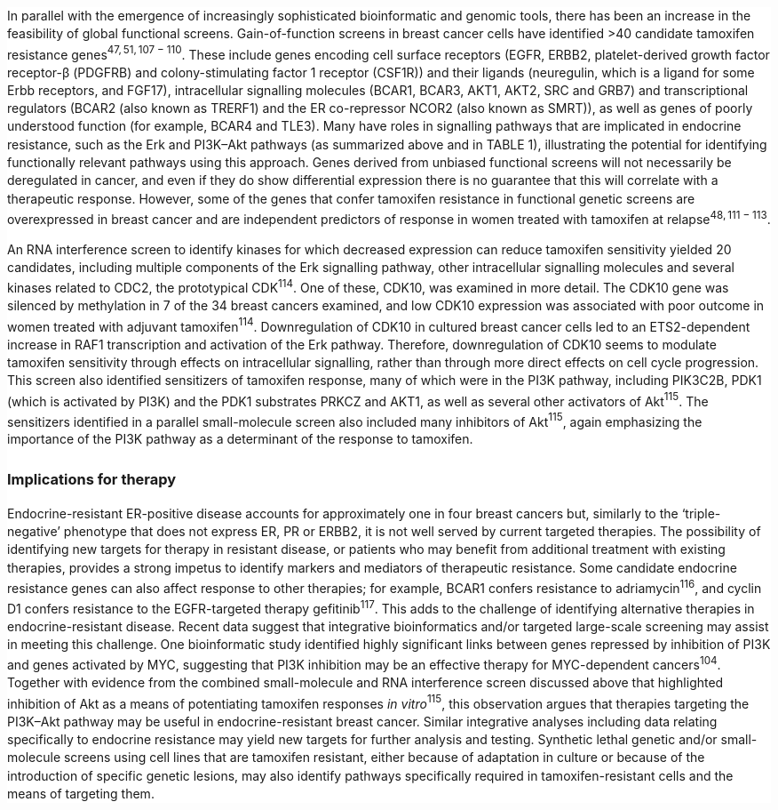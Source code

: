 In parallel with the emergence of increasingly sophisticated bioinformatic and genomic tools, there has been an increase in the feasibility of global functional screens. Gain-of-function screens in breast cancer cells have identified >40 candidate tamoxifen resistance genes$^{47,51,107-110}$. These include genes encoding cell surface receptors (EGFR, ERBB2, platelet-derived growth factor receptor-β (PDGFRB) and colony-stimulating factor 1 receptor (CSF1R)) and their ligands (neuregulin, which is a ligand for some Erbb receptors, and FGF17), intracellular signalling molecules (BCAR1, BCAR3, AKT1, AKT2, SRC and GRB7) and transcriptional regulators (BCAR2 (also known as TRERF1) and the ER co-repressor NCOR2 (also known as SMRT)), as well as genes of poorly understood function (for example, BCAR4 and TLE3). Many have roles in signalling pathways that are implicated in endocrine resistance, such as the Erk and PI3K–Akt pathways (as summarized above and in TABLE 1), illustrating the potential for identifying functionally relevant pathways using this approach. Genes derived from unbiased functional screens will not necessarily be deregulated in cancer, and even if they do show differential expression there is no guarantee that this will correlate with a therapeutic response. However, some of the genes that confer tamoxifen resistance in functional genetic screens are overexpressed in breast cancer and are independent predictors of response in women treated with tamoxifen at relapse$^{48,111-113}$.

An RNA interference screen to identify kinases for which decreased expression can reduce tamoxifen sensitivity yielded 20 candidates, including multiple components of the Erk signalling pathway, other intracellular signalling molecules and several kinases related to CDC2, the prototypical CDK$^{114}$. One of these, CDK10, was examined in more detail. The CDK10 gene was silenced by methylation in 7 of the 34 breast cancers examined, and low CDK10 expression was associated with poor outcome in women treated with adjuvant tamoxifen$^{114}$. Downregulation of CDK10 in cultured breast cancer cells led to an ETS2-dependent increase in RAF1 transcription and activation of the Erk pathway. Therefore, downregulation of CDK10 seems to modulate tamoxifen sensitivity through effects on intracellular signalling, rather than through more direct effects on cell cycle progression. This screen also identified sensitizers of tamoxifen response, many of which were in the PI3K pathway, including PIK3C2B, PDK1 (which is activated by PI3K) and the PDK1 substrates PRKCZ and AKT1, as well as several other activators of Akt$^{115}$. The sensitizers identified in a parallel small-molecule screen also included many inhibitors of Akt$^{115}$, again emphasizing the importance of the PI3K pathway as a determinant of the response to tamoxifen.

### Implications for therapy

Endocrine-resistant ER-positive disease accounts for approximately one in four breast cancers but, similarly to the ‘triple-negative’ phenotype that does not express ER, PR or ERBB2, it is not well served by current targeted therapies. The possibility of identifying new targets for therapy in resistant disease, or patients who may benefit from additional treatment with existing therapies, provides a strong impetus to identify markers and mediators of therapeutic resistance. Some candidate endocrine resistance genes can also affect response to other therapies; for example, BCAR1 confers resistance to adriamycin$^{116}$, and cyclin D1 confers resistance to the EGFR-targeted therapy gefitinib$^{117}$. This adds to the challenge of identifying alternative therapies in endocrine-resistant disease. Recent data suggest that integrative bioinformatics and/or targeted large-scale screening may assist in meeting this challenge. One bioinformatic study identified highly significant links between genes repressed by inhibition of PI3K and genes activated by MYC, suggesting that PI3K inhibition may be an effective therapy for MYC-dependent cancers$^{104}$. Together with evidence from the combined small-molecule and RNA interference screen discussed above that highlighted inhibition of Akt as a means of potentiating tamoxifen responses *in vitro*$^{115}$, this observation argues that therapies targeting the PI3K–Akt pathway may be useful in endocrine-resistant breast cancer. Similar integrative analyses including data relating specifically to endocrine resistance may yield new targets for further analysis and testing. Synthetic lethal genetic and/or small-molecule screens using cell lines that are tamoxifen resistant, either because of adaptation in culture or because of the introduction of specific genetic lesions, may also identify pathways specifically required in tamoxifen-resistant cells and the means of targeting them.
